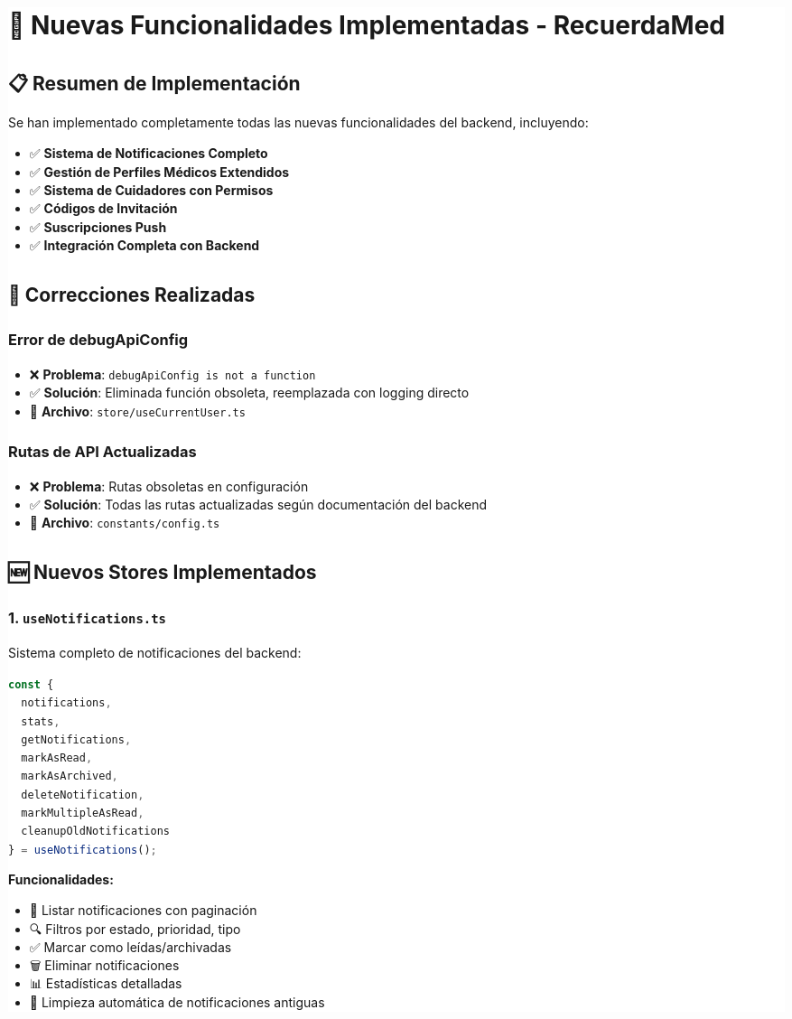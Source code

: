 # 🚀 Nuevas Funcionalidades Implementadas - RecuerdaMed

## 📋 Resumen de Implementación

Se han implementado completamente todas las nuevas funcionalidades del backend, incluyendo:

- ✅ **Sistema de Notificaciones Completo**
- ✅ **Gestión de Perfiles Médicos Extendidos**
- ✅ **Sistema de Cuidadores con Permisos**
- ✅ **Códigos de Invitación**
- ✅ **Suscripciones Push**
- ✅ **Integración Completa con Backend**

## 🔧 **Correcciones Realizadas**

### **Error de debugApiConfig**
- ❌ **Problema**: `debugApiConfig is not a function`
- ✅ **Solución**: Eliminada función obsoleta, reemplazada con logging directo
- 📍 **Archivo**: `store/useCurrentUser.ts`

### **Rutas de API Actualizadas**
- ❌ **Problema**: Rutas obsoletas en configuración
- ✅ **Solución**: Todas las rutas actualizadas según documentación del backend
- 📍 **Archivo**: `constants/config.ts`

## 🆕 **Nuevos Stores Implementados**

### 1. **`useNotifications.ts`**
Sistema completo de notificaciones del backend:

```typescript
const { 
  notifications, 
  stats, 
  getNotifications, 
  markAsRead, 
  markAsArchived, 
  deleteNotification,
  markMultipleAsRead,
  cleanupOldNotifications 
} = useNotifications();
```

**Funcionalidades:**
- 📱 Listar notificaciones con paginación
- 🔍 Filtros por estado, prioridad, tipo
- ✅ Marcar como leídas/archivadas
- 🗑️ Eliminar notificaciones
- 📊 Estadísticas detalladas
- 🧹 Limpieza automática de notificaciones antiguas

